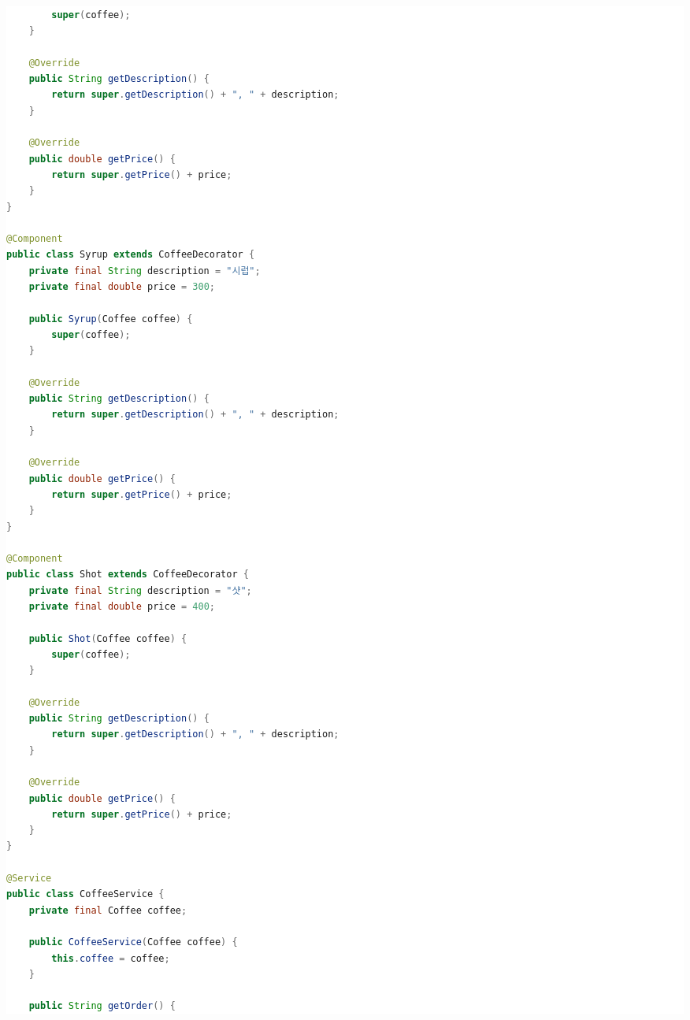```java
        super(coffee);
    }

    @Override
    public String getDescription() {
        return super.getDescription() + ", " + description;
    }

    @Override
    public double getPrice() {
        return super.getPrice() + price;
    }
}

@Component
public class Syrup extends CoffeeDecorator {
    private final String description = "시럽";
    private final double price = 300;

    public Syrup(Coffee coffee) {
        super(coffee);
    }

    @Override
    public String getDescription() {
        return super.getDescription() + ", " + description;
    }

    @Override
    public double getPrice() {
        return super.getPrice() + price;
    }
}

@Component
public class Shot extends CoffeeDecorator {
    private final String description = "샷";
    private final double price = 400;

    public Shot(Coffee coffee) {
        super(coffee);
    }

    @Override
    public String getDescription() {
        return super.getDescription() + ", " + description;
    }

    @Override
    public double getPrice() {
        return super.getPrice() + price;
    }
}

@Service
public class CoffeeService {
    private final Coffee coffee;

    public CoffeeService(Coffee coffee) {
        this.coffee = coffee;
    }

    public String getOrder() {
```